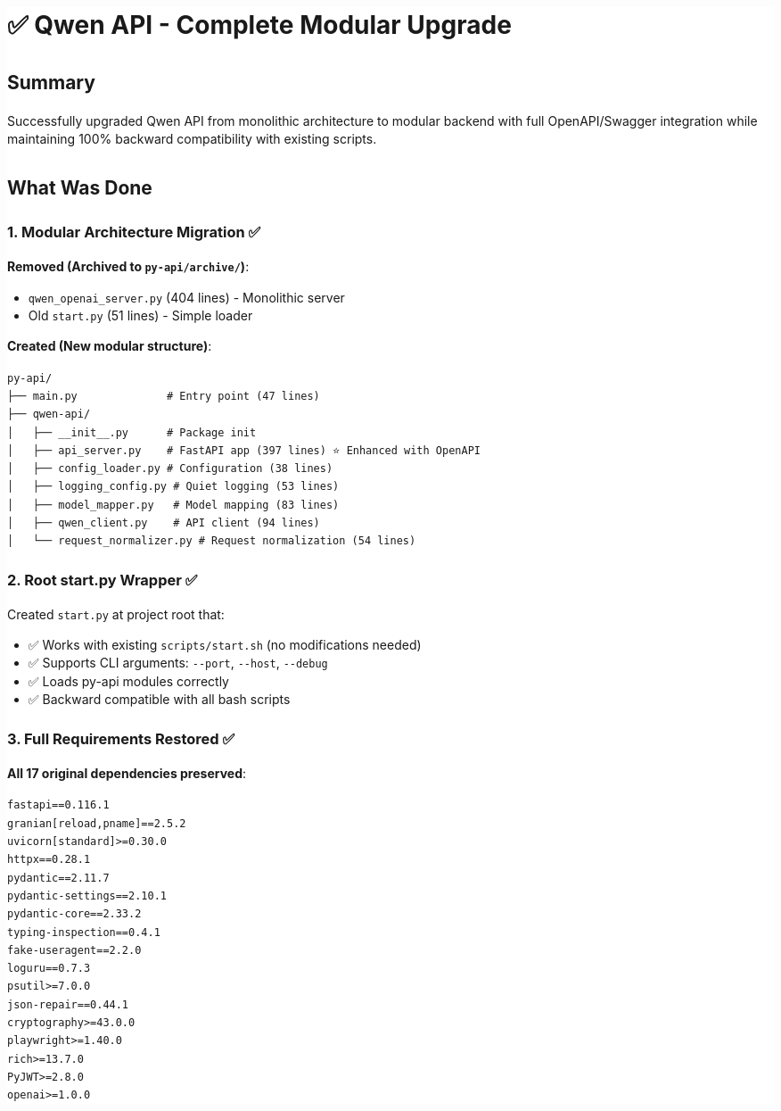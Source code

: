 # ✅ Qwen API - Complete Modular Upgrade

## Summary

Successfully upgraded Qwen API from monolithic architecture to modular backend with full OpenAPI/Swagger integration while maintaining 100% backward compatibility with existing scripts.

## What Was Done

### 1. Modular Architecture Migration ✅

**Removed (Archived to `py-api/archive/`)**:
- `qwen_openai_server.py` (404 lines) - Monolithic server
- Old `start.py` (51 lines) - Simple loader

**Created (New modular structure)**:
```
py-api/
├── main.py              # Entry point (47 lines)
├── qwen-api/
│   ├── __init__.py      # Package init
│   ├── api_server.py    # FastAPI app (397 lines) ⭐ Enhanced with OpenAPI
│   ├── config_loader.py # Configuration (38 lines)
│   ├── logging_config.py # Quiet logging (53 lines)
│   ├── model_mapper.py   # Model mapping (83 lines)
│   ├── qwen_client.py    # API client (94 lines)
│   └── request_normalizer.py # Request normalization (54 lines)
```

### 2. Root start.py Wrapper ✅

Created `start.py` at project root that:
- ✅ Works with existing `scripts/start.sh` (no modifications needed)
- ✅ Supports CLI arguments: `--port`, `--host`, `--debug`
- ✅ Loads py-api modules correctly
- ✅ Backward compatible with all bash scripts

### 3. Full Requirements Restored ✅

**All 17 original dependencies preserved**:
```
fastapi==0.116.1
granian[reload,pname]==2.5.2
uvicorn[standard]>=0.30.0
httpx==0.28.1
pydantic==2.11.7
pydantic-settings==2.10.1
pydantic-core==2.33.2
typing-inspection==0.4.1
fake-useragent==2.2.0
loguru==0.7.3
psutil>=7.0.0
json-repair==0.44.1
cryptography>=43.0.0
playwright>=1.40.0
rich>=13.7.0
PyJWT>=2.8.0
openai>=1.0.0
```
